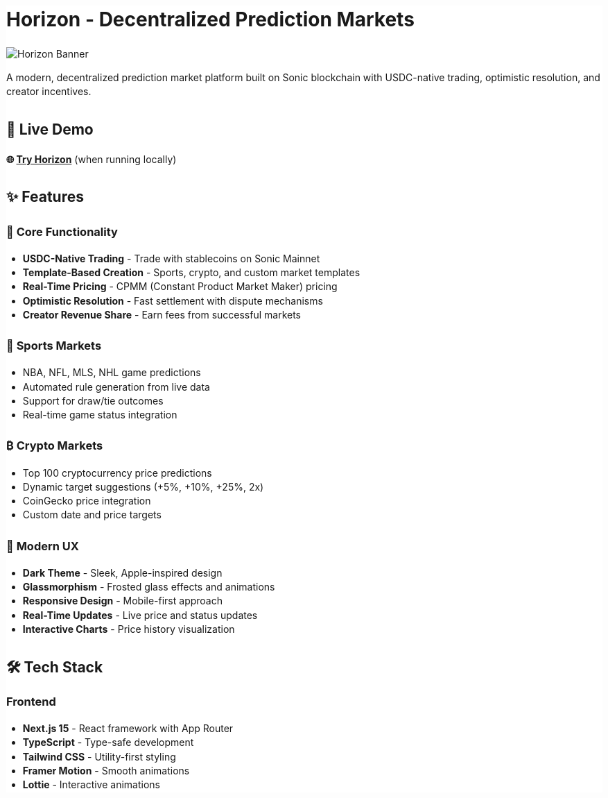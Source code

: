 # Horizon - Decentralized Prediction Markets

![Horizon Banner](https://via.placeholder.com/1200x400/1a1a1a/ffffff?text=Horizon+Prediction+Markets)

A modern, decentralized prediction market platform built on Sonic blockchain with USDC-native trading, optimistic resolution, and creator incentives.

## 🚀 Live Demo

**🌐 [Try Horizon](http://localhost:3000)** (when running locally)

## ✨ Features

### 🎯 **Core Functionality**
- **USDC-Native Trading** - Trade with stablecoins on Sonic Mainnet
- **Template-Based Creation** - Sports, crypto, and custom market templates
- **Real-Time Pricing** - CPMM (Constant Product Market Maker) pricing
- **Optimistic Resolution** - Fast settlement with dispute mechanisms
- **Creator Revenue Share** - Earn fees from successful markets

### 🏀 **Sports Markets**
- NBA, NFL, MLS, NHL game predictions
- Automated rule generation from live data
- Support for draw/tie outcomes
- Real-time game status integration

### ₿ **Crypto Markets**
- Top 100 cryptocurrency price predictions
- Dynamic target suggestions (+5%, +10%, +25%, 2x)
- CoinGecko price integration
- Custom date and price targets

### 🎨 **Modern UX**
- **Dark Theme** - Sleek, Apple-inspired design
- **Glassmorphism** - Frosted glass effects and animations
- **Responsive Design** - Mobile-first approach
- **Real-Time Updates** - Live price and status updates
- **Interactive Charts** - Price history visualization

## 🛠️ Tech Stack

### **Frontend**
- **Next.js 15** - React framework with App Router
- **TypeScript** - Type-safe development
- **Tailwind CSS** - Utility-first styling
- **Framer Motion** - Smooth animations
- **Lottie** - Interactive animations
